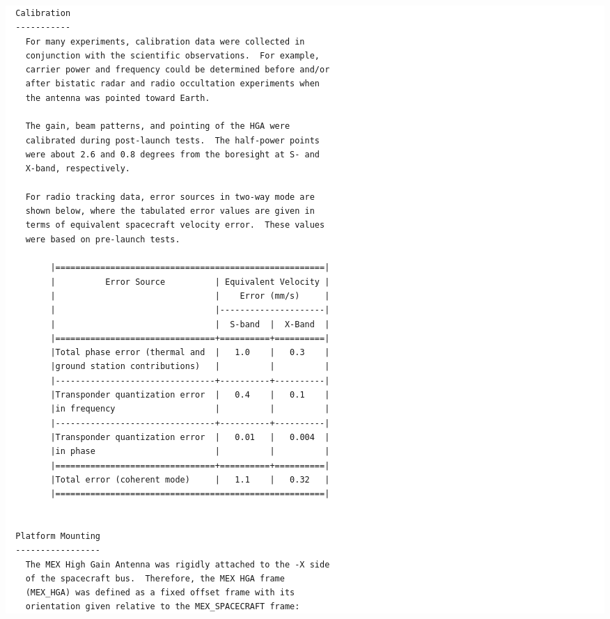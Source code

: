       Calibration
      -----------
        For many experiments, calibration data were collected in
        conjunction with the scientific observations.  For example,
        carrier power and frequency could be determined before and/or
        after bistatic radar and radio occultation experiments when
        the antenna was pointed toward Earth.
 
        The gain, beam patterns, and pointing of the HGA were
        calibrated during post-launch tests.  The half-power points
        were about 2.6 and 0.8 degrees from the boresight at S- and
        X-band, respectively.
 
        For radio tracking data, error sources in two-way mode are
        shown below, where the tabulated error values are given in
        terms of equivalent spacecraft velocity error.  These values
        were based on pre-launch tests.
 
             |======================================================|
             |          Error Source          | Equivalent Velocity |
             |                                |    Error (mm/s)     |
             |                                |---------------------|
             |                                |  S-band  |  X-Band  |
             |================================+==========+==========|
             |Total phase error (thermal and  |   1.0    |   0.3    |
             |ground station contributions)   |          |          |
             |--------------------------------+----------+----------|
             |Transponder quantization error  |   0.4    |   0.1    |
             |in frequency                    |          |          |
             |--------------------------------+----------+----------|
             |Transponder quantization error  |   0.01   |   0.004  |
             |in phase                        |          |          |
             |================================+==========+==========|
             |Total error (coherent mode)     |   1.1    |   0.32   |
             |======================================================|
 
 
      Platform Mounting
      -----------------
        The MEX High Gain Antenna was rigidly attached to the -X side
        of the spacecraft bus.  Therefore, the MEX HGA frame
        (MEX_HGA) was defined as a fixed offset frame with its
        orientation given relative to the MEX_SPACECRAFT frame:
 